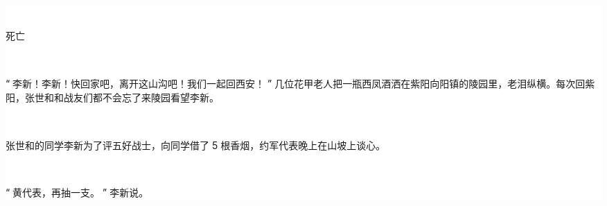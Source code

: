   <br/>
 </p>
 <p class="p2">
  <span class="s1">
   死亡
  </span>
 </p>
 <p class="p1">
  <span class="s1">
  </span>
  <br/>
 </p>
 <p class="p2">
  <span class="s2">
   “
  </span>
  <span class="s1">
   李新！李新！快回家吧，离开这山沟吧！我们一起回西安！
  </span>
  <span class="s2">
   ”
  </span>
  <span class="s1">
   几位花甲老人把一瓶西凤酒洒在紫阳向阳镇的陵园里，老泪纵横。每次回紫阳，张世和和战友们都不会忘了来陵园看望李新。
  </span>
 </p>
 <p class="p1">
  <span class="s1">
  </span>
  <br/>
 </p>
 <p class="p2">
  <span class="s1">
   张世和的同学李新为了评五好战士，向同学借了
  </span>
  <span class="s2">
   5
  </span>
  <span class="s1">
   根香烟，约军代表晚上在山坡上谈心。
  </span>
 </p>
 <p class="p1">
  <span class="s1">
  </span>
  <br/>
 </p>
 <p class="p2">
  <span class="s2">
   “
  </span>
  <span class="s1">
   黄代表，再抽一支。
  </span>
  <span class="s2">
   ”
  </span>
  <span class="s1">
   李新说。
  </span>
 </p>
 <p class="p1">
  <span class="s1">
  </span>